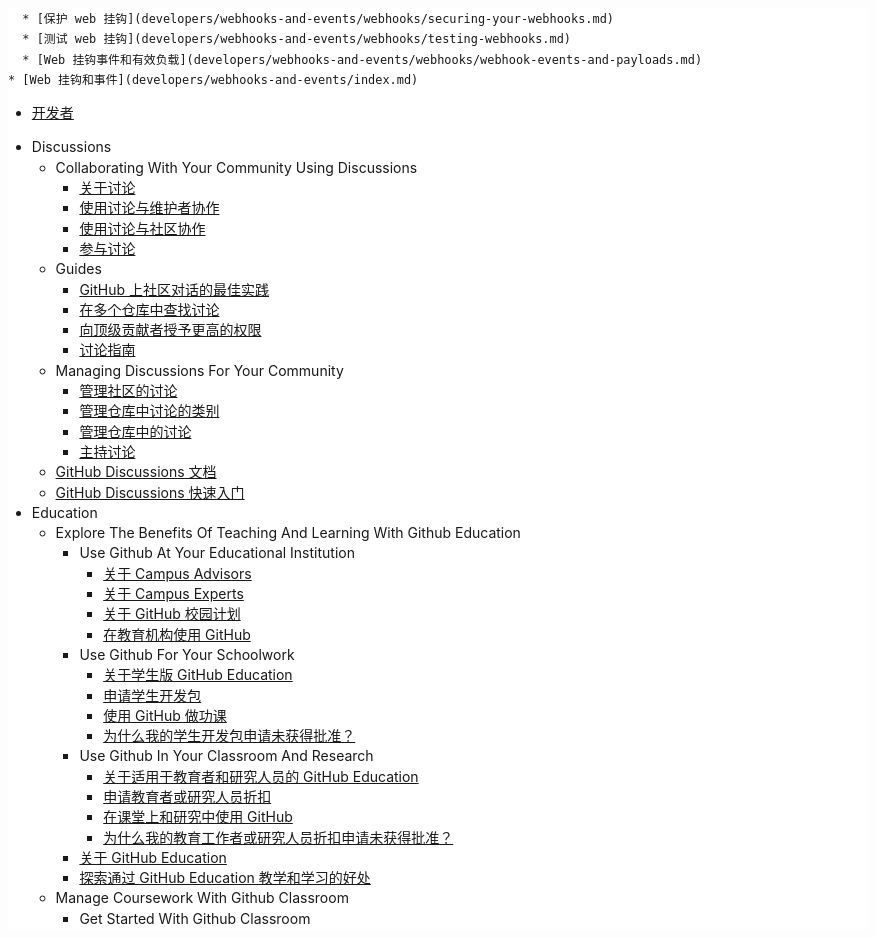       * [保护 web 挂钩](developers/webhooks-and-events/webhooks/securing-your-webhooks.md)
      * [测试 web 挂钩](developers/webhooks-and-events/webhooks/testing-webhooks.md)
      * [Web 挂钩事件和有效负载](developers/webhooks-and-events/webhooks/webhook-events-and-payloads.md)
    * [Web 挂钩和事件](developers/webhooks-and-events/index.md)
  * [开发者](developers/index.md)
- Discussions
  - Collaborating With Your Community Using Discussions
    * [关于讨论](discussions/collaborating-with-your-community-using-discussions/about-discussions.md)
    * [使用讨论与维护者协作](discussions/collaborating-with-your-community-using-discussions/collaborating-with-maintainers-using-discussions.md)
    * [使用讨论与社区协作](discussions/collaborating-with-your-community-using-discussions/index.md)
    * [参与讨论](discussions/collaborating-with-your-community-using-discussions/participating-in-a-discussion.md)
  - Guides
    * [GitHub 上社区对话的最佳实践](discussions/guides/best-practices-for-community-conversations-on-github.md)
    * [在多个仓库中查找讨论](discussions/guides/finding-discussions-across-multiple-repositories.md)
    * [向顶级贡献者授予更高的权限](discussions/guides/granting-higher-permissions-to-top-contributors.md)
    * [讨论指南](discussions/guides/index.md)
  - Managing Discussions For Your Community
    * [管理社区的讨论](discussions/managing-discussions-for-your-community/index.md)
    * [管理仓库中讨论的类别](discussions/managing-discussions-for-your-community/managing-categories-for-discussions-in-your-repository.md)
    * [管理仓库中的讨论](discussions/managing-discussions-for-your-community/managing-discussions-in-your-repository.md)
    * [主持讨论](discussions/managing-discussions-for-your-community/moderating-discussions.md)
  * [GitHub Discussions 文档](discussions/index.md)
  * [GitHub Discussions 快速入门](discussions/quickstart.md)
- Education
  - Explore The Benefits Of Teaching And Learning With Github Education
    - Use Github At Your Educational Institution
      * [关于 Campus Advisors](education/explore-the-benefits-of-teaching-and-learning-with-github-education/use-github-at-your-educational-institution/about-campus-advisors.md)
      * [关于 Campus Experts](education/explore-the-benefits-of-teaching-and-learning-with-github-education/use-github-at-your-educational-institution/about-campus-experts.md)
      * [关于 GitHub 校园计划](education/explore-the-benefits-of-teaching-and-learning-with-github-education/use-github-at-your-educational-institution/about-github-campus-program.md)
      * [在教育机构使用 GitHub](education/explore-the-benefits-of-teaching-and-learning-with-github-education/use-github-at-your-educational-institution/index.md)
    - Use Github For Your Schoolwork
      * [关于学生版 GitHub Education](education/explore-the-benefits-of-teaching-and-learning-with-github-education/use-github-for-your-schoolwork/about-github-education-for-students.md)
      * [申请学生开发包](education/explore-the-benefits-of-teaching-and-learning-with-github-education/use-github-for-your-schoolwork/apply-for-a-student-developer-pack.md)
      * [使用 GitHub 做功课](education/explore-the-benefits-of-teaching-and-learning-with-github-education/use-github-for-your-schoolwork/index.md)
      * [为什么我的学生开发包申请未获得批准？](education/explore-the-benefits-of-teaching-and-learning-with-github-education/use-github-for-your-schoolwork/why-wasnt-my-application-for-a-student-developer-pack-approved.md)
    - Use Github In Your Classroom And Research
      * [关于适用于教育者和研究人员的 GitHub Education](education/explore-the-benefits-of-teaching-and-learning-with-github-education/use-github-in-your-classroom-and-research/about-github-education-for-educators-and-researchers.md)
      * [申请教育者或研究人员折扣](education/explore-the-benefits-of-teaching-and-learning-with-github-education/use-github-in-your-classroom-and-research/apply-for-an-educator-or-researcher-discount.md)
      * [在课堂上和研究中使用 GitHub](education/explore-the-benefits-of-teaching-and-learning-with-github-education/use-github-in-your-classroom-and-research/index.md)
      * [为什么我的教育工作者或研究人员折扣申请未获得批准？](education/explore-the-benefits-of-teaching-and-learning-with-github-education/use-github-in-your-classroom-and-research/why-wasnt-my-application-for-an-educator-or-researcher-discount-approved.md)
    * [关于 GitHub Education](education/explore-the-benefits-of-teaching-and-learning-with-github-education/about-github-education.md)
    * [探索通过 GitHub Education 教学和学习的好处](education/explore-the-benefits-of-teaching-and-learning-with-github-education/index.md)
  - Manage Coursework With Github Classroom
    - Get Started With Github Classroom